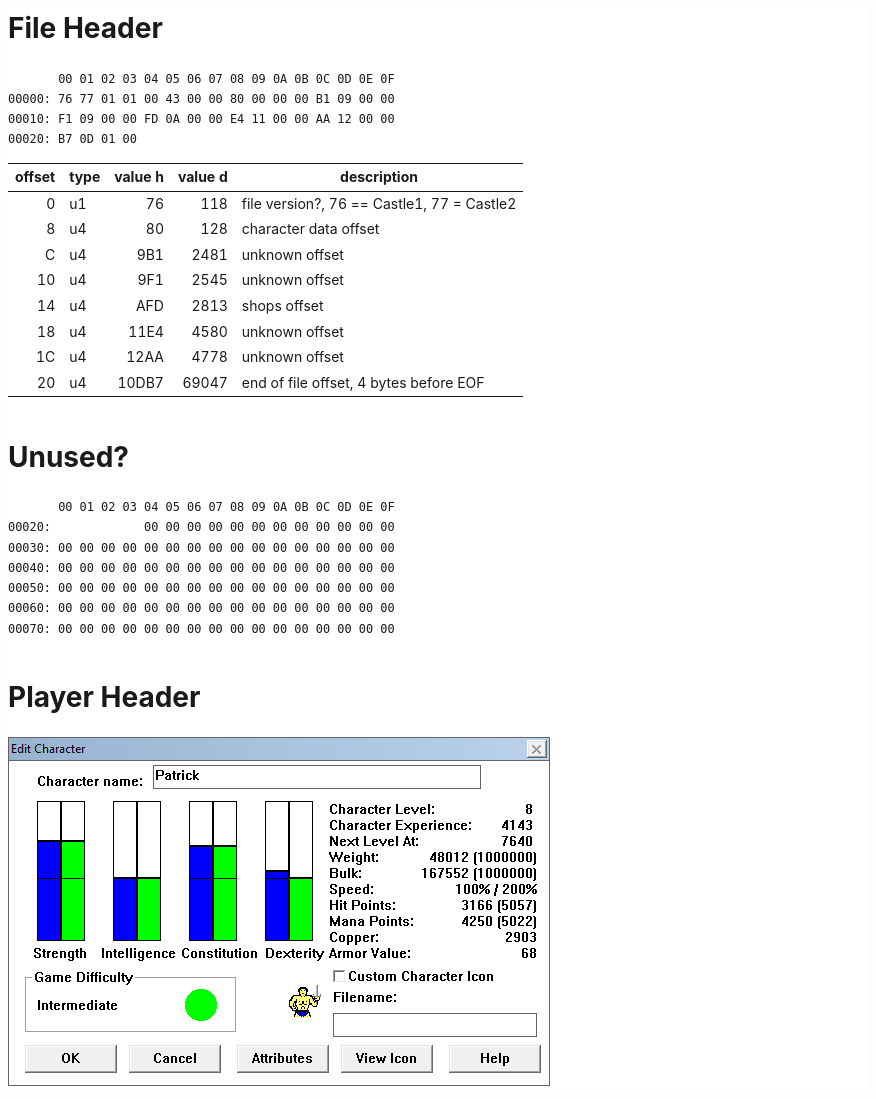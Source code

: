 # File Header

```
       00 01 02 03 04 05 06 07 08 09 0A 0B 0C 0D 0E 0F
00000: 76 77 01 01 00 43 00 00 80 00 00 00 B1 09 00 00
00010: F1 09 00 00 FD 0A 00 00 E4 11 00 00 AA 12 00 00
00020: B7 0D 01 00
```

| offset | type | value h | value d | description                                |
|-------:|------|--------:|--------:|--------------------------------------------|
|      0 | u1   |      76 |     118 | file version?, 76 == Castle1, 77 = Castle2 |
|      8 | u4   |      80 |     128 | character data offset                      |
|      C | u4   |     9B1 |    2481 | unknown offset                             |
|     10 | u4   |     9F1 |    2545 | unknown offset                             |
|     14 | u4   |     AFD |    2813 | shops offset                               |
|     18 | u4   |    11E4 |    4580 | unknown offset                             |
|     1C | u4   |    12AA |    4778 | unknown offset                             |
|     20 | u4   |   10DB7 |   69047 | end of file offset, 4 bytes before EOF     |

# Unused?

```
       00 01 02 03 04 05 06 07 08 09 0A 0B 0C 0D 0E 0F
00020:             00 00 00 00 00 00 00 00 00 00 00 00
00030: 00 00 00 00 00 00 00 00 00 00 00 00 00 00 00 00
00040: 00 00 00 00 00 00 00 00 00 00 00 00 00 00 00 00
00050: 00 00 00 00 00 00 00 00 00 00 00 00 00 00 00 00
00060: 00 00 00 00 00 00 00 00 00 00 00 00 00 00 00 00
00070: 00 00 00 00 00 00 00 00 00 00 00 00 00 00 00 00
```

# Player Header
![character](./castle1/character.png)

